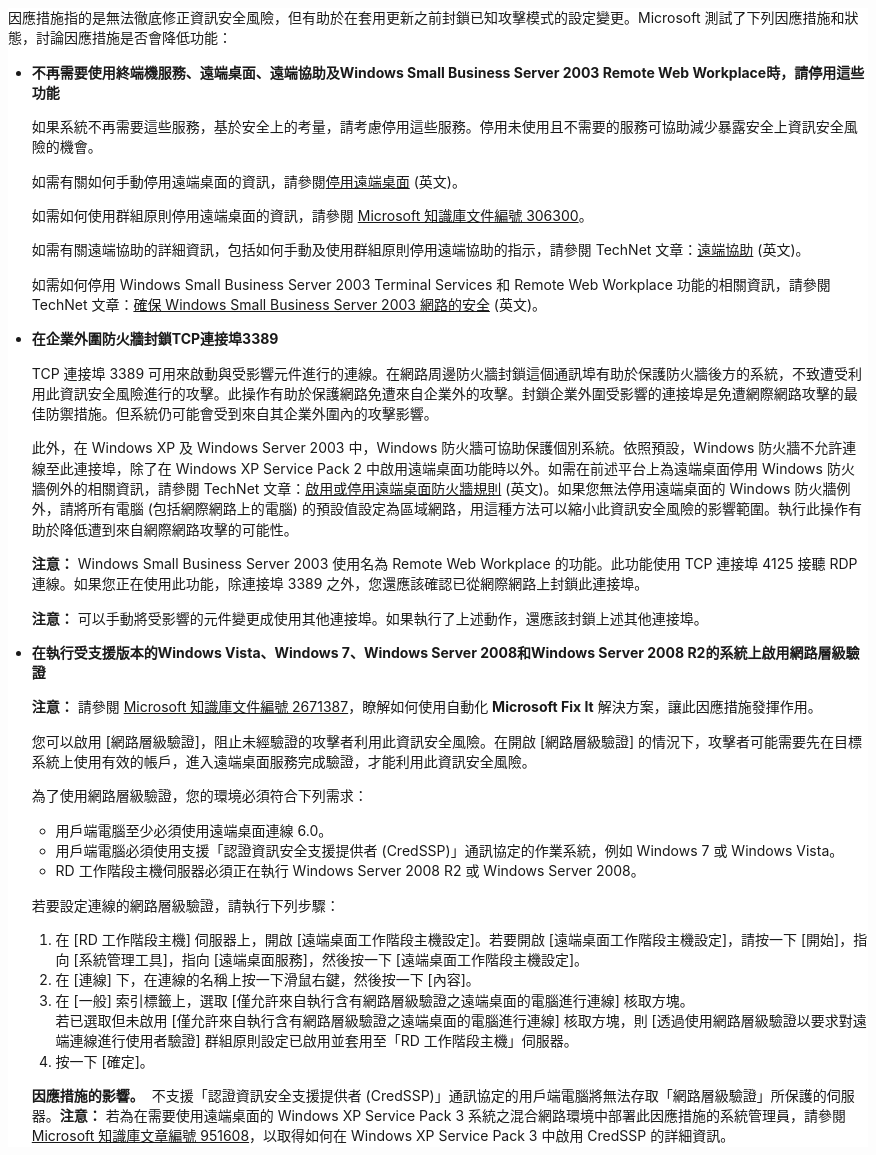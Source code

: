 因應措施指的是無法徹底修正資訊安全風險，但有助於在套用更新之前封鎖已知攻擊模式的設定變更。Microsoft 測試了下列因應措施和狀態，討論因應措施是否會降低功能：
  
-   **不再需要使用終端機服務、遠端桌面、遠端協助及Windows Small Business Server 2003 Remote Web Workplace時，請停用這些功能**
  
    如果系統不再需要這些服務，基於安全上的考量，請考慮停用這些服務。停用未使用且不需要的服務可協助減少暴露安全上資訊安全風險的機會。
  
    如需有關如何手動停用遠端桌面的資訊，請參閱[停用遠端桌面](https://www.microsoft.com/resources/documentation/windows/xp/all/proddocs/zh-tw/rdesktop_disable.mspx) (英文)。
  
    如需如何使用群組原則停用遠端桌面的資訊，請參閱 [Microsoft 知識庫文件編號 306300](https://support.microsoft.com/kb/306300?ln=zh-tw)。
  
    如需有關遠端協助的詳細資訊，包括如何手動及使用群組原則停用遠端協助的指示，請參閱 TechNet 文章：[遠端協助](https://technet.microsoft.com/zh-tw/library/bb457177.aspx) (英文)。
  
    如需如何停用 Windows Small Business Server 2003 Terminal Services 和 Remote Web Workplace 功能的相關資訊，請參閱 TechNet 文章：[確保 Windows Small Business Server 2003 網路的安全](https://www.microsoft.com/technet/security/secnews/articles/sec_sbs2003_network.mspx) (英文)。
  
-   **在企業外圍防火牆封鎖TCP連接埠3389**
  
    TCP 連接埠 3389 可用來啟動與受影響元件進行的連線。在網路周邊防火牆封鎖這個通訊埠有助於保護防火牆後方的系統，不致遭受利用此資訊安全風險進行的攻擊。此操作有助於保護網路免遭來自企業外的攻擊。封鎖企業外圍受影響的連接埠是免遭網際網路攻擊的最佳防禦措施。但系統仍可能會受到來自其企業外圍內的攻擊影響。
  
    此外，在 Windows XP 及 Windows Server 2003 中，Windows 防火牆可協助保護個別系統。依照預設，Windows 防火牆不允許連線至此連接埠，除了在 Windows XP Service Pack 2 中啟用遠端桌面功能時以外。如需在前述平台上為遠端桌面停用 Windows 防火牆例外的相關資訊，請參閱 TechNet 文章：[啟用或停用遠端桌面防火牆規則](https://technet.microsoft.com/zh-tw/library/cc736451(ws.10).aspx) (英文)。如果您無法停用遠端桌面的 Windows 防火牆例外，請將所有電腦 (包括網際網路上的電腦) 的預設值設定為區域網路，用這種方法可以縮小此資訊安全風險的影響範圍。執行此操作有助於降低遭到來自網際網路攻擊的可能性。
  
    **注意：** Windows Small Business Server 2003 使用名為 Remote Web Workplace 的功能。此功能使用 TCP 連接埠 4125 接聽 RDP 連線。如果您正在使用此功能，除連接埠 3389 之外，您還應該確認已從網際網路上封鎖此連接埠。
  
    **注意：** 可以手動將受影響的元件變更成使用其他連接埠。如果執行了上述動作，還應該封鎖上述其他連接埠。
  
-   **在執行受支援版本的Windows Vista、Windows 7、Windows Server 2008和Windows Server 2008 R2的系統上啟用網路層級驗證**
  
    **注意：** 請參閱 [Microsoft 知識庫文件編號 2671387](https://support.microsoft.com/kb/2671387?ln=zh-tw)，瞭解如何使用自動化 **Microsoft Fix It** 解決方案，讓此因應措施發揮作用。
  
    您可以啟用 \[網路層級驗證\]，阻止未經驗證的攻擊者利用此資訊安全風險。在開啟 \[網路層級驗證\] 的情況下，攻擊者可能需要先在目標系統上使用有效的帳戶，進入遠端桌面服務完成驗證，才能利用此資訊安全風險。
  
    為了使用網路層級驗證，您的環境必須符合下列需求：
  
    -   用戶端電腦至少必須使用遠端桌面連線 6.0。  
    -   用戶端電腦必須使用支援「認證資訊安全支援提供者 (CredSSP)」通訊協定的作業系統，例如 Windows 7 或 Windows Vista。  
    -   RD 工作階段主機伺服器必須正在執行 Windows Server 2008 R2 或 Windows Server 2008。
  
    若要設定連線的網路層級驗證，請執行下列步驟：
  
    1.  在 \[RD 工作階段主機\] 伺服器上，開啟 \[遠端桌面工作階段主機設定\]。若要開啟 \[遠端桌面工作階段主機設定\]，請按一下 \[開始\]，指向 \[系統管理工具\]，指向 \[遠端桌面服務\]，然後按一下 \[遠端桌面工作階段主機設定\]。  
    2.  在 \[連線\] 下，在連線的名稱上按一下滑鼠右鍵，然後按一下 \[內容\]。  
    3.  在 \[一般\] 索引標籤上，選取 \[僅允許來自執行含有網路層級驗證之遠端桌面的電腦進行連線\] 核取方塊。  
        若已選取但未啟用 \[僅允許來自執行含有網路層級驗證之遠端桌面的電腦進行連線\] 核取方塊，則 \[透過使用網路層級驗證以要求對遠端連線進行使用者驗證\] 群組原則設定已啟用並套用至「RD 工作階段主機」伺服器。  
    4.  按一下 \[確定\]。
  
    **因應措施的影響。**  不支援「認證資訊安全支援提供者 (CredSSP)」通訊協定的用戶端電腦將無法存取「網路層級驗證」所保護的伺服器。**注意：** 若為在需要使用遠端桌面的 Windows XP Service Pack 3 系統之混合網路環境中部署此因應措施的系統管理員，請參閱 [Microsoft 知識庫文章編號 951608](https://support.microsoft.com/kb/951608?ln=zh-tw)，以取得如何在 Windows XP Service Pack 3 中啟用 CredSSP 的詳細資訊。
  